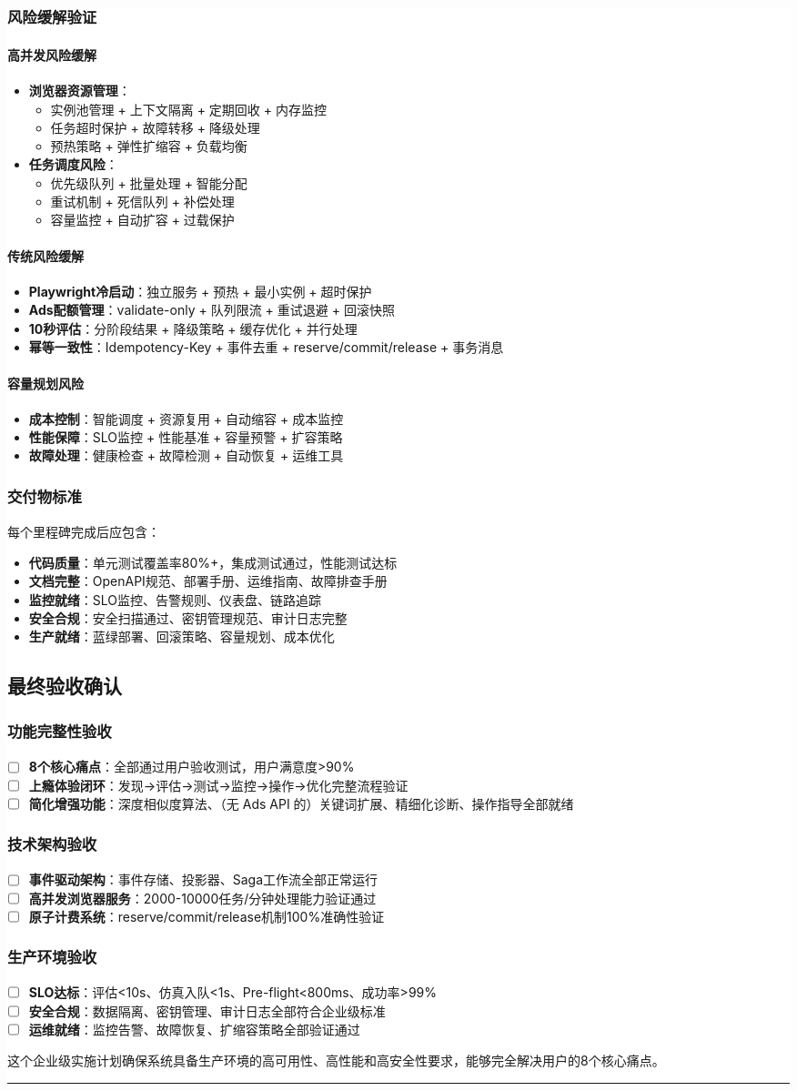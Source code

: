 ### 风险缓解验证

#### 高并发风险缓解
- **浏览器资源管理**：
  - 实例池管理 + 上下文隔离 + 定期回收 + 内存监控
  - 任务超时保护 + 故障转移 + 降级处理
  - 预热策略 + 弹性扩缩容 + 负载均衡
- **任务调度风险**：
  - 优先级队列 + 批量处理 + 智能分配
  - 重试机制 + 死信队列 + 补偿处理
  - 容量监控 + 自动扩容 + 过载保护

#### 传统风险缓解
- **Playwright冷启动**：独立服务 + 预热 + 最小实例 + 超时保护
- **Ads配额管理**：validate-only + 队列限流 + 重试退避 + 回滚快照
- **10秒评估**：分阶段结果 + 降级策略 + 缓存优化 + 并行处理
- **幂等一致性**：Idempotency-Key + 事件去重 + reserve/commit/release + 事务消息

#### 容量规划风险
- **成本控制**：智能调度 + 资源复用 + 自动缩容 + 成本监控
- **性能保障**：SLO监控 + 性能基准 + 容量预警 + 扩容策略
- **故障处理**：健康检查 + 故障检测 + 自动恢复 + 运维工具

### 交付物标准
每个里程碑完成后应包含：
- **代码质量**：单元测试覆盖率80%+，集成测试通过，性能测试达标
- **文档完整**：OpenAPI规范、部署手册、运维指南、故障排查手册
- **监控就绪**：SLO监控、告警规则、仪表盘、链路追踪
- **安全合规**：安全扫描通过、密钥管理规范、审计日志完整
- **生产就绪**：蓝绿部署、回滚策略、容量规划、成本优化

## 最终验收确认

### 功能完整性验收
- [ ] **8个核心痛点**：全部通过用户验收测试，用户满意度>90%
- [ ] **上瘾体验闭环**：发现→评估→测试→监控→操作→优化完整流程验证
- [ ] **简化增强功能**：深度相似度算法、（无 Ads API 的）关键词扩展、精细化诊断、操作指导全部就绪

### 技术架构验收
- [ ] **事件驱动架构**：事件存储、投影器、Saga工作流全部正常运行
- [ ] **高并发浏览器服务**：2000-10000任务/分钟处理能力验证通过
- [ ] **原子计费系统**：reserve/commit/release机制100%准确性验证

### 生产环境验收
- [ ] **SLO达标**：评估<10s、仿真入队<1s、Pre-flight<800ms、成功率>99%
- [ ] **安全合规**：数据隔离、密钥管理、审计日志全部符合企业级标准
- [ ] **运维就绪**：监控告警、故障恢复、扩缩容策略全部验证通过

这个企业级实施计划确保系统具备生产环境的高可用性、高性能和高安全性要求，能够完全解决用户的8个核心痛点。

---